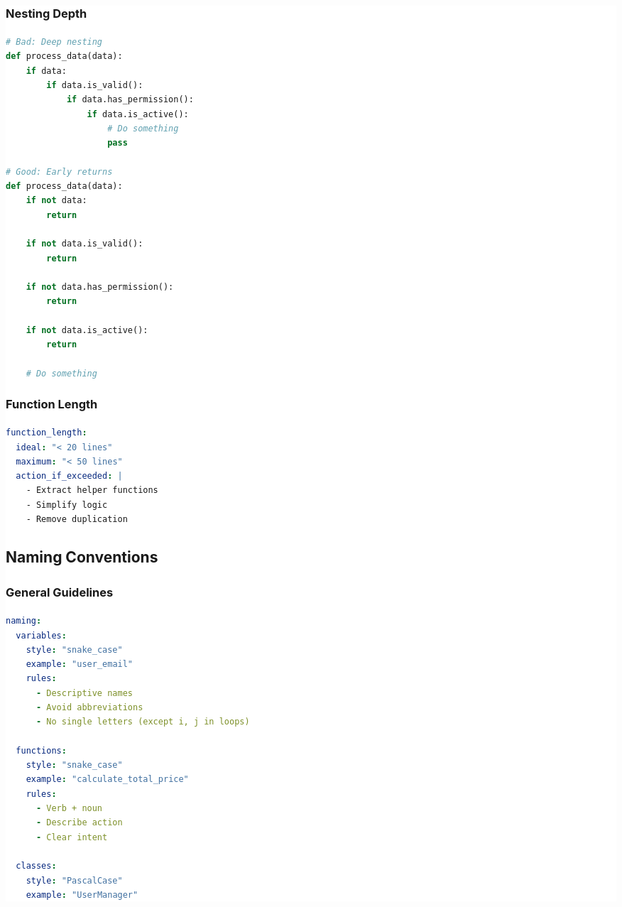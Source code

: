 ### Nesting Depth
```python
# Bad: Deep nesting
def process_data(data):
    if data:
        if data.is_valid():
            if data.has_permission():
                if data.is_active():
                    # Do something
                    pass

# Good: Early returns
def process_data(data):
    if not data:
        return

    if not data.is_valid():
        return

    if not data.has_permission():
        return

    if not data.is_active():
        return

    # Do something
```

### Function Length
```yaml
function_length:
  ideal: "< 20 lines"
  maximum: "< 50 lines"
  action_if_exceeded: |
    - Extract helper functions
    - Simplify logic
    - Remove duplication
```

## Naming Conventions

### General Guidelines
```yaml
naming:
  variables:
    style: "snake_case"
    example: "user_email"
    rules:
      - Descriptive names
      - Avoid abbreviations
      - No single letters (except i, j in loops)

  functions:
    style: "snake_case"
    example: "calculate_total_price"
    rules:
      - Verb + noun
      - Describe action
      - Clear intent

  classes:
    style: "PascalCase"
    example: "UserManager"
```